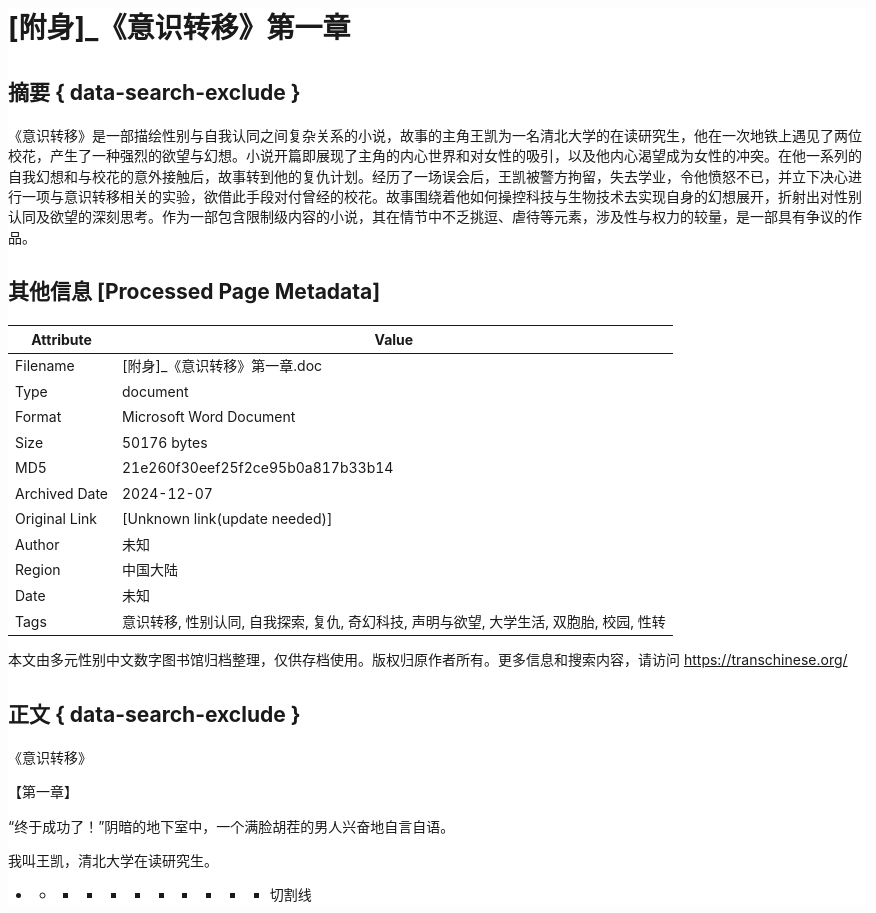 # [附身]_《意识转移》第一章



## 摘要  { data-search-exclude }


《意识转移》是一部描绘性别与自我认同之间复杂关系的小说，故事的主角王凯为一名清北大学的在读研究生，他在一次地铁上遇见了两位校花，产生了一种强烈的欲望与幻想。小说开篇即展现了主角的内心世界和对女性的吸引，以及他内心渴望成为女性的冲突。在他一系列的自我幻想和与校花的意外接触后，故事转到他的复仇计划。经历了一场误会后，王凯被警方拘留，失去学业，令他愤怒不已，并立下决心进行一项与意识转移相关的实验，欲借此手段对付曾经的校花。故事围绕着他如何操控科技与生物技术去实现自身的幻想展开，折射出对性别认同及欲望的深刻思考。作为一部包含限制级内容的小说，其在情节中不乏挑逗、虐待等元素，涉及性与权力的较量，是一部具有争议的作品。



## 其他信息 [Processed Page Metadata]

| Attribute       | Value                                  |
|-----------------|----------------------------------------|
| Filename        | [附身]_《意识转移》第一章.doc                             |
| Type            | document                                 |
| Format          | Microsoft Word Document                               |
| Size            | 50176 bytes                           |
| MD5             | 21e260f30eef25f2ce95b0a817b33b14                                  |
| Archived Date   | 2024-12-07                             |
| Original Link   | [Unknown link(update needed)]                         |
| Author          | 未知                               |
| Region          | 中国大陆                               |
| Date            | 未知                                 |
| Tags            | 意识转移, 性别认同, 自我探索, 复仇, 奇幻科技, 声明与欲望, 大学生活, 双胞胎, 校园, 性转                                 |

本文由多元性别中文数字图书馆归档整理，仅供存档使用。版权归原作者所有。更多信息和搜索内容，请访问 <https://transchinese.org/>


## 正文 { data-search-exclude }


《意识转移》

【第一章】



“终于成功了！”阴暗的地下室中，一个满脸胡茬的男人兴奋地自言自语。

我叫王凯，清北大学在读研究生。

- - - - - - - - - - - 切割线
